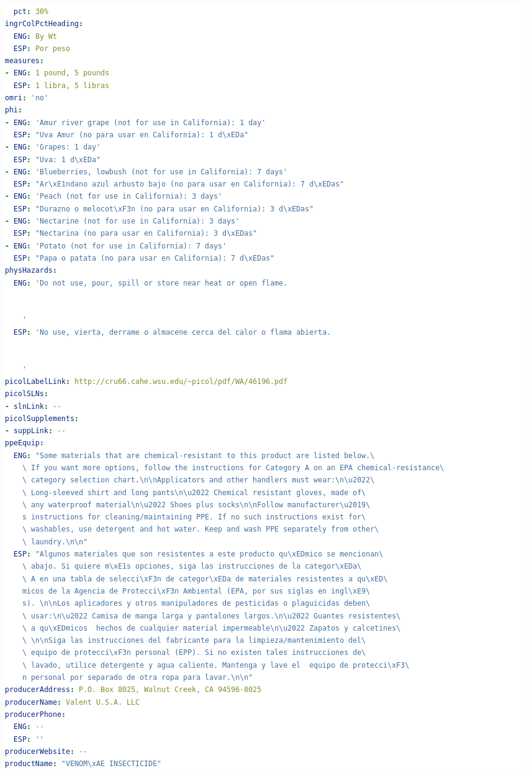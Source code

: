 ```yaml
  pct: 30%
ingrColPctHeading:
  ENG: By Wt
  ESP: Por peso
measures:
- ENG: 1 pound, 5 pounds
  ESP: 1 libra, 5 libras
omri: 'no'
phi:
- ENG: 'Amur river grape (not for use in California): 1 day'
  ESP: "Uva Amur (no para usar en California): 1 d\xEDa"
- ENG: 'Grapes: 1 day'
  ESP: "Uva: 1 d\xEDa"
- ENG: 'Blueberries, lowbush (not for use in California): 7 days'
  ESP: "Ar\xE1ndano azul arbusto bajo (no para usar en California): 7 d\xEDas"
- ENG: 'Peach (not for use in California): 3 days'
  ESP: "Durazno o melocot\xF3n (no para usar en California): 3 d\xEDas"
- ENG: 'Nectarine (not for use in California): 3 days'
  ESP: "Nectarina (no para usar en California): 3 d\xEDas"
- ENG: 'Potato (not for use in California): 7 days'
  ESP: "Papa o patata (no para usar en California): 7 d\xEDas"
physHazards:
  ENG: 'Do not use, pour, spill or store near heat or open flame.


    '
  ESP: 'No use, vierta, derrame o almacene cerca del calor o flama abierta.


    '
picolLabelLink: http://cru66.cahe.wsu.edu/~picol/pdf/WA/46196.pdf
picolSLNs:
- slnLink: --
picolSupplements:
- suppLink: --
ppeEquip:
  ENG: "Some materials that are chemical-resistant to this product are listed below.\
    \ If you want more options, follow the instructions for Category A on an EPA chemical-resistance\
    \ category selection chart.\n\nApplicators and other handlers must wear:\n\u2022\
    \ Long-sleeved shirt and long pants\n\u2022 Chemical resistant gloves, made of\
    \ any waterproof material\n\u2022 Shoes plus socks\n\nFollow manufacturer\u2019\
    s instructions for cleaning/maintaining PPE. If no such instructions exist for\
    \ washables, use detergent and hot water. Keep and wash PPE separately from other\
    \ laundry.\n\n"
  ESP: "Algunos materiales que son resistentes a este producto qu\xEDmico se mencionan\
    \ abajo. Si quiere m\xE1s opciones, siga las instrucciones de la categor\xEDa\
    \ A en una tabla de selecci\xF3n de categor\xEDa de materiales resistentes a qu\xED\
    micos de la Agencia de Protecci\xF3n Ambiental (EPA, por sus siglas en ingl\xE9\
    s). \n\nLos aplicadores y otros manipuladores de pesticidas o plaguicidas deben\
    \ usar:\n\u2022 Camisa de manga larga y pantalones largos.\n\u2022 Guantes resistentes\
    \ a qu\xEDmicos  hechos de cualquier material impermeable\n\u2022 Zapatos y calcetines\
    \ \n\nSiga las instrucciones del fabricante para la limpieza/mantenimiento del\
    \ equipo de protecci\xF3n personal (EPP). Si no existen tales instrucciones de\
    \ lavado, utilice detergente y agua caliente. Mantenga y lave el  equipo de protecci\xF3\
    n personal por separado de otra ropa para lavar.\n\n"
producerAddress: P.O. Box 8025, Walnut Creek, CA 94596-8025
producerName: Valent U.S.A. LLC
producerPhone:
  ENG: --
  ESP: ''
producerWebsite: --
productName: "VENOM\xAE INSECTICIDE"
```